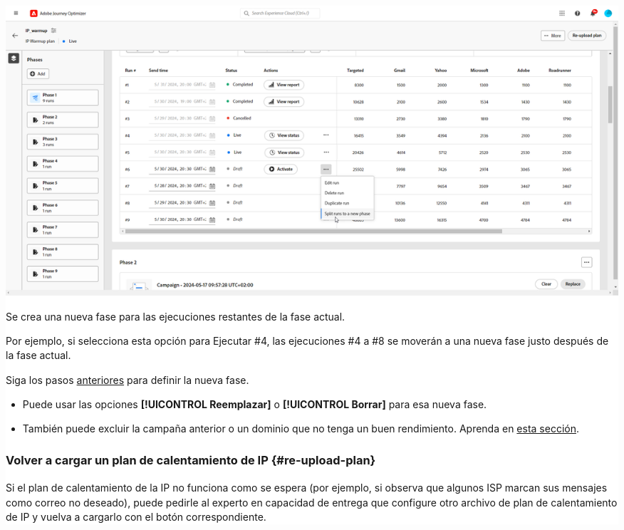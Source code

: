 ![](assets/ip-warmup-plan-run-split-run.png)

Se crea una nueva fase para las ejecuciones restantes de la fase actual.

Por ejemplo, si selecciona esta opción para Ejecutar #4, las ejecuciones #4 a #8 se moverán a una nueva fase justo después de la fase actual.

Siga los pasos [anteriores](#define-phases) para definir la nueva fase.

* Puede usar las opciones **[!UICONTROL Reemplazar]** o **[!UICONTROL Borrar]** para esa nueva fase.

* También puede excluir la campaña anterior o un dominio que no tenga un buen rendimiento. Aprenda en [esta sección](#define-phases).



### Volver a cargar un plan de calentamiento de IP {#re-upload-plan}

Si el plan de calentamiento de la IP no funciona como se espera (por ejemplo, si observa que algunos ISP marcan sus mensajes como correo no deseado), puede pedirle al experto en capacidad de entrega que configure otro archivo de plan de calentamiento de IP y vuelva a cargarlo con el botón correspondiente.
